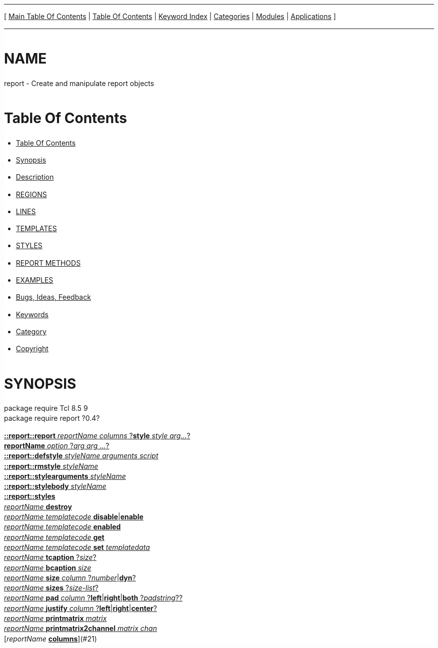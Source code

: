 
[//000000001]: # (report \- Matrix reports)
[//000000002]: # (Generated from file 'report\.man' by tcllib/doctools with format 'markdown')
[//000000003]: # (Copyright &copy; 2002\-2014,2022 Andreas Kupries <andreas\.kupries@gmail\.com>)
[//000000004]: # (report\(n\) 0\.4 tcllib "Matrix reports")

<hr> [ <a href="../../../../toc.md">Main Table Of Contents</a> &#124; <a
href="../../../toc.md">Table Of Contents</a> &#124; <a
href="../../../../index.md">Keyword Index</a> &#124; <a
href="../../../../toc0.md">Categories</a> &#124; <a
href="../../../../toc1.md">Modules</a> &#124; <a
href="../../../../toc2.md">Applications</a> ] <hr>

# NAME

report \- Create and manipulate report objects

# <a name='toc'></a>Table Of Contents

  - [Table Of Contents](#toc)

  - [Synopsis](#synopsis)

  - [Description](#section1)

  - [REGIONS](#section2)

  - [LINES](#section3)

  - [TEMPLATES](#section4)

  - [STYLES](#section5)

  - [REPORT METHODS](#section6)

  - [EXAMPLES](#section7)

  - [Bugs, Ideas, Feedback](#section8)

  - [Keywords](#keywords)

  - [Category](#category)

  - [Copyright](#copyright)

# <a name='synopsis'></a>SYNOPSIS

package require Tcl 8\.5 9  
package require report ?0\.4?  

[__::report::report__ *reportName* *columns* ?__style__ *style arg\.\.\.*?](#1)  
[__reportName__ *option* ?*arg arg \.\.\.*?](#2)  
[__::report::defstyle__ *styleName arguments script*](#3)  
[__::report::rmstyle__ *styleName*](#4)  
[__::report::stylearguments__ *styleName*](#5)  
[__::report::stylebody__ *styleName*](#6)  
[__::report::styles__](#7)  
[*reportName* __destroy__](#8)  
[*reportName* *templatecode* __disable__&#124;__enable__](#9)  
[*reportName* *templatecode* __enabled__](#10)  
[*reportName* *templatecode* __get__](#11)  
[*reportName* *templatecode* __set__ *templatedata*](#12)  
[*reportName* __tcaption__ ?*size*?](#13)  
[*reportName* __bcaption__ *size*](#14)  
[*reportName* __size__ *column* ?*number*&#124;__dyn__?](#15)  
[*reportName* __sizes__ ?*size\-list*?](#16)  
[*reportName* __pad__ *column* ?__left__&#124;__right__&#124;__both__ ?*padstring*??](#17)  
[*reportName* __justify__ *column* ?__left__&#124;__right__&#124;__center__?](#18)  
[*reportName* __printmatrix__ *matrix*](#19)  
[*reportName* __printmatrix2channel__ *matrix chan*](#20)  
[*reportName* __[columns](\.\./\.\./\.\./\.\./index\.md\#columns)__](#21)  
